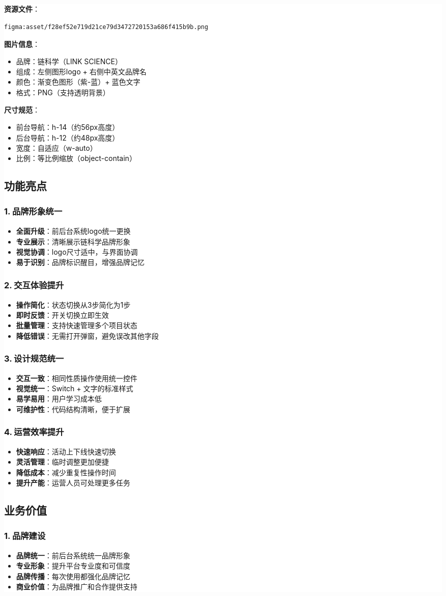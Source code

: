 **资源文件**：
```
figma:asset/f28ef52e719d21ce79d3472720153a686f415b9b.png
```

**图片信息**：
- 品牌：链科学（LINK SCIENCE）
- 组成：左侧图形logo + 右侧中英文品牌名
- 颜色：渐变色图形（紫-蓝）+ 蓝色文字
- 格式：PNG（支持透明背景）

**尺寸规范**：
- 前台导航：h-14（约56px高度）
- 后台导航：h-12（约48px高度）
- 宽度：自适应（w-auto）
- 比例：等比例缩放（object-contain）

## 功能亮点

### 1. 品牌形象统一
- **全面升级**：前后台系统logo统一更换
- **专业展示**：清晰展示链科学品牌形象
- **视觉协调**：logo尺寸适中，与界面协调
- **易于识别**：品牌标识醒目，增强品牌记忆

### 2. 交互体验提升
- **操作简化**：状态切换从3步简化为1步
- **即时反馈**：开关切换立即生效
- **批量管理**：支持快速管理多个项目状态
- **降低错误**：无需打开弹窗，避免误改其他字段

### 3. 设计规范统一
- **交互一致**：相同性质操作使用统一控件
- **视觉统一**：Switch + 文字的标准样式
- **易学易用**：用户学习成本低
- **可维护性**：代码结构清晰，便于扩展

### 4. 运营效率提升
- **快速响应**：活动上下线快速切换
- **灵活管理**：临时调整更加便捷
- **降低成本**：减少重复性操作时间
- **提升产能**：运营人员可处理更多任务

## 业务价值

### 1. 品牌建设
- **品牌统一**：前后台系统统一品牌形象
- **专业形象**：提升平台专业度和可信度
- **品牌传播**：每次使用都强化品牌记忆
- **商业价值**：为品牌推广和合作提供支持
